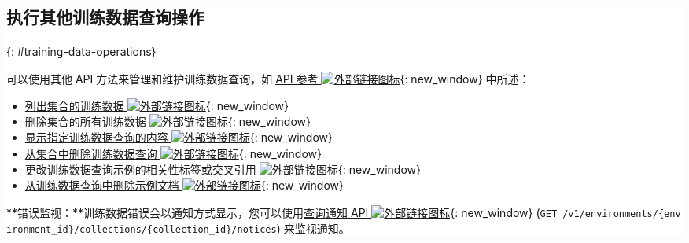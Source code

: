 ## 执行其他训练数据查询操作
{: #training-data-operations}

可以使用其他 API 方法来管理和维护训练数据查询，如 [API 参考 ![外部链接图标](../../icons/launch-glyph.svg "外部链接图标")](https://{DomainName}/apidocs/discovery){: new_window} 中所述：

 - [列出集合的训练数据 ![外部链接图标](../../icons/launch-glyph.svg "外部链接图标")](https://{DomainName}/apidocs/discovery#list-training-data){: new_window}
 - [删除集合的所有训练数据 ![外部链接图标](../../icons/launch-glyph.svg "外部链接图标")](https://{DomainName}/apidocs/discovery#delete-all-training-data){: new_window}
 - [显示指定训练数据查询的内容 ![外部链接图标](../../icons/launch-glyph.svg "外部链接图标")](https://{DomainName}/apidocs/discovery#get-details-about-a-query){: new_window}
 - [从集合中删除训练数据查询 ![外部链接图标](../../icons/launch-glyph.svg "外部链接图标")](http://www.ibm.com/watson/developercloud/discovery/api/v1#delete-example-for-training-data-query){: new_window}
 - [更改训练数据查询示例的相关性标签或交叉引用 ![外部链接图标](../../icons/launch-glyph.svg "外部链接图标")](https://{DomainName}/apidocs/discovery#change-label-or-cross-reference-for-example){: new_window}
 - [从训练数据查询中删除示例文档 ![外部链接图标](../../icons/launch-glyph.svg "外部链接图标")](https://{DomainName}/apidocs/discovery#list-training-data){: new_window}

 **错误监视：**训练数据错误会以通知方式显示，您可以使用[查询通知 API ![外部链接图标](../../icons/launch-glyph.svg "外部链接图标")](https://{DomainName}/apidocs/discovery#query-system-notices){: new_window} (`GET /v1/environments/{environment_id}/collections/{collection_id}/notices`) 来监视通知。

